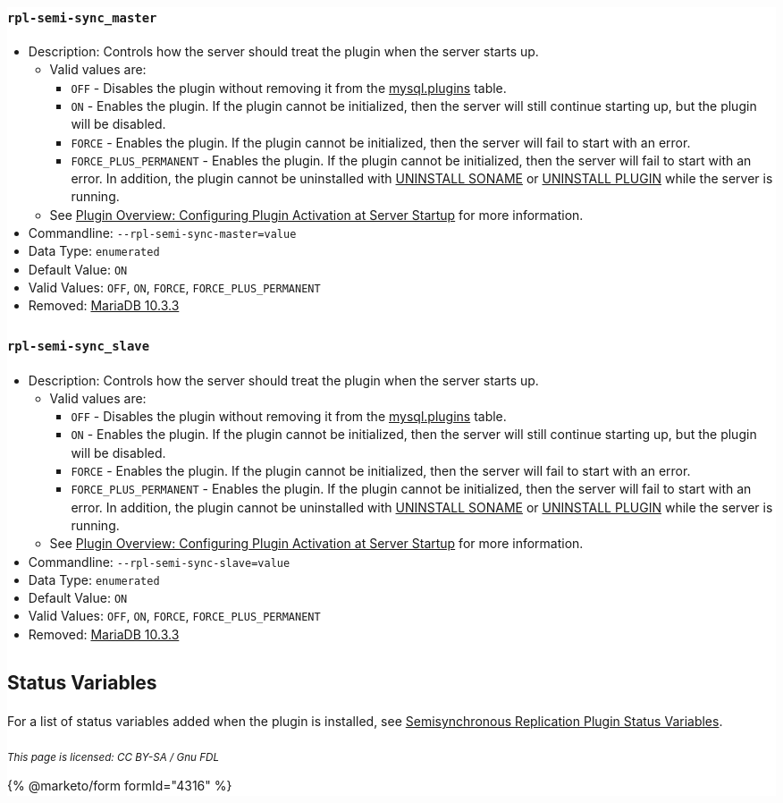 ### `rpl-semi-sync_master`

* Description: Controls how the server should treat the plugin when the server starts up.
  * Valid values are:
    * `OFF` - Disables the plugin without removing it from the [mysql.plugins](../../reference/system-tables/the-mysql-database-tables/mysql-plugin-table.md) table.
    * `ON` - Enables the plugin. If the plugin cannot be initialized, then the server will still continue starting up, but the plugin will be disabled.
    * `FORCE` - Enables the plugin. If the plugin cannot be initialized, then the server will fail to start with an error.
    * `FORCE_PLUS_PERMANENT` - Enables the plugin. If the plugin cannot be initialized, then the server will fail to start with an error. In addition, the plugin cannot be uninstalled with [UNINSTALL SONAME](../../reference/sql-statements/administrative-sql-statements/plugin-sql-statements/uninstall-soname.md) or [UNINSTALL PLUGIN](../../reference/sql-statements/administrative-sql-statements/plugin-sql-statements/uninstall-plugin.md) while the server is running.
  * See [Plugin Overview: Configuring Plugin Activation at Server Startup](../../reference/plugins/plugin-overview.md#configuring-plugin-activation-at-server-startup) for more information.
* Commandline: `--rpl-semi-sync-master=value`
* Data Type: `enumerated`
* Default Value: `ON`
* Valid Values: `OFF`, `ON`, `FORCE`, `FORCE_PLUS_PERMANENT`
* Removed: [MariaDB 10.3.3](https://app.gitbook.com/s/aEnK0ZXmUbJzqQrTjFyb/community-server/old-releases/release-notes-mariadb-10-3-series/mariadb-1033-release-notes)

### `rpl-semi-sync_slave`

* Description: Controls how the server should treat the plugin when the server starts up.
  * Valid values are:
    * `OFF` - Disables the plugin without removing it from the [mysql.plugins](../../reference/system-tables/the-mysql-database-tables/mysql-plugin-table.md) table.
    * `ON` - Enables the plugin. If the plugin cannot be initialized, then the server will still continue starting up, but the plugin will be disabled.
    * `FORCE` - Enables the plugin. If the plugin cannot be initialized, then the server will fail to start with an error.
    * `FORCE_PLUS_PERMANENT` - Enables the plugin. If the plugin cannot be initialized, then the server will fail to start with an error. In addition, the plugin cannot be uninstalled with [UNINSTALL SONAME](../../reference/sql-statements/administrative-sql-statements/plugin-sql-statements/uninstall-soname.md) or [UNINSTALL PLUGIN](../../reference/sql-statements/administrative-sql-statements/plugin-sql-statements/uninstall-plugin.md) while the server is running.
  * See [Plugin Overview: Configuring Plugin Activation at Server Startup](../../reference/plugins/plugin-overview.md#configuring-plugin-activation-at-server-startup) for more information.
* Commandline: `--rpl-semi-sync-slave=value`
* Data Type: `enumerated`
* Default Value: `ON`
* Valid Values: `OFF`, `ON`, `FORCE`, `FORCE_PLUS_PERMANENT`
* Removed: [MariaDB 10.3.3](https://app.gitbook.com/s/aEnK0ZXmUbJzqQrTjFyb/community-server/old-releases/release-notes-mariadb-10-3-series/mariadb-1033-release-notes)

## Status Variables

For a list of status variables added when the plugin is installed, see [Semisynchronous Replication Plugin Status Variables](../optimization-and-tuning/system-variables/semisynchronous-replication-plugin-status-variables.md).

<sub>_This page is licensed: CC BY-SA / Gnu FDL_</sub>

{% @marketo/form formId="4316" %}
